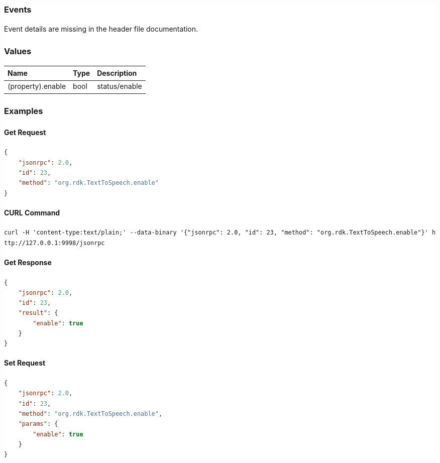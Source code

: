 ### Events
Event details are missing in the header file documentation.
### Values
| Name | Type | Description |
| :-------- | :-------- | :-------- |
| (property).enable | bool | status/enable |

### Examples


#### Get Request

```json
{
    "jsonrpc": 2.0,
    "id": 23,
    "method": "org.rdk.TextToSpeech.enable"
}
```


#### CURL Command

```curl
curl -H 'content-type:text/plain;' --data-binary '{"jsonrpc": 2.0, "id": 23, "method": "org.rdk.TextToSpeech.enable"}' http://127.0.0.1:9998/jsonrpc
```


#### Get Response

```json
{
    "jsonrpc": 2.0,
    "id": 23,
    "result": {
        "enable": true
    }
}
```


#### Set Request

```json
{
    "jsonrpc": 2.0,
    "id": 23,
    "method": "org.rdk.TextToSpeech.enable",
    "params": {
        "enable": true
    }
}
```
